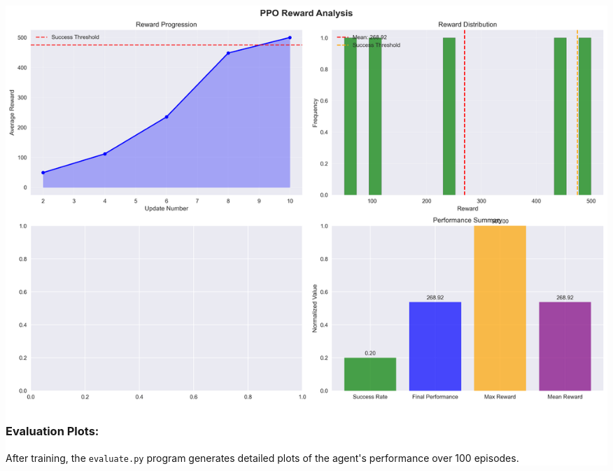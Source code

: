 ![Reward Analysis](visuals/ppo_reward_analysis.png)

### Evaluation Plots:
After training, the `evaluate.py` program generates detailed plots of the agent's performance over 100 episodes.
